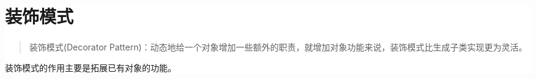 # 装饰模式

>装饰模式(Decorator Pattern)：动态地给一个对象增加一些额外的职责，就增加对象功能来说，装饰模式比生成子类实现更为灵活。

装饰模式的作用主要是拓展已有对象的功能。


